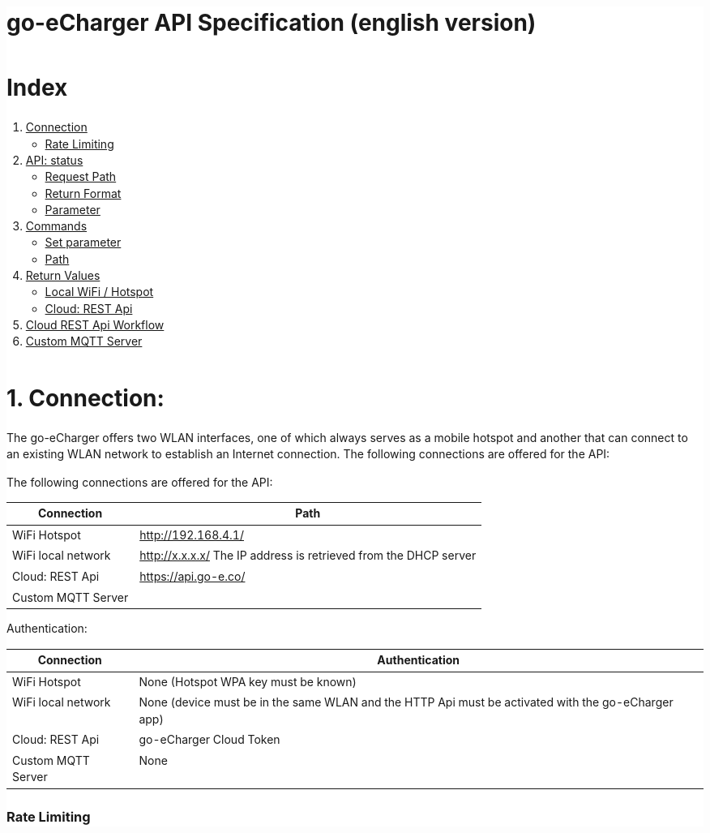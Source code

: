 # go-eCharger API Specification (english version)

# Index

1. [Connection](#1-connection-)
   - [Rate Limiting](#rate-limiting)
2. [API: status](#2-api-status-)
   - [Request Path](#request-path)
   - [Return Format](#return-format)
   - [Parameter](#parameter)
3. [Commands](#3-commands-) 
   - [Set parameter](#set-parameter) 
   - [Path](#path) 
4. [Return Values](#4-return-values-) 
   - [Local WiFi / Hotspot](#local-wifi--hotspot) 
   - [Cloud: REST Api](#cloud-rest-api) 
5. [Cloud REST Api Workflow](#5-cloud-rest-api-workflow-) 
6. [Custom MQTT Server](#6-custom-mqtt-server-) 

# 1. Connection:

The go-eCharger offers two WLAN interfaces, one of which always serves as a mobile hotspot
and another that can connect to an existing WLAN network to establish an Internet connection.
The following connections are offered for the API:

The following connections are offered for the API:

| Connection         | Path                                                             |
| ------------------ | ---------------------------------------------------------------- |
| WiFi Hotspot       | http://192.168.4.1/                                              |
| WiFi local network | http://x.x.x.x/ The IP address is retrieved from the DHCP server |
| Cloud: REST Api    | https://api.go-e.co/                                             |
| Custom MQTT Server |                                                                  |

Authentication:

| Connection         | Authentication                                                                                     |
| ------------------ | -------------------------------------------------------------------------------------------------- |
| WiFi Hotspot       | None (Hotspot WPA key must be known)                                                               |
| WiFi local network | None (device must be in the same WLAN and the HTTP Api must be activated with the go-eCharger app) |
| Cloud: REST Api    | go-eCharger Cloud Token                                                                            |
| Custom MQTT Server | None                                                                                               |

### Rate Limiting
